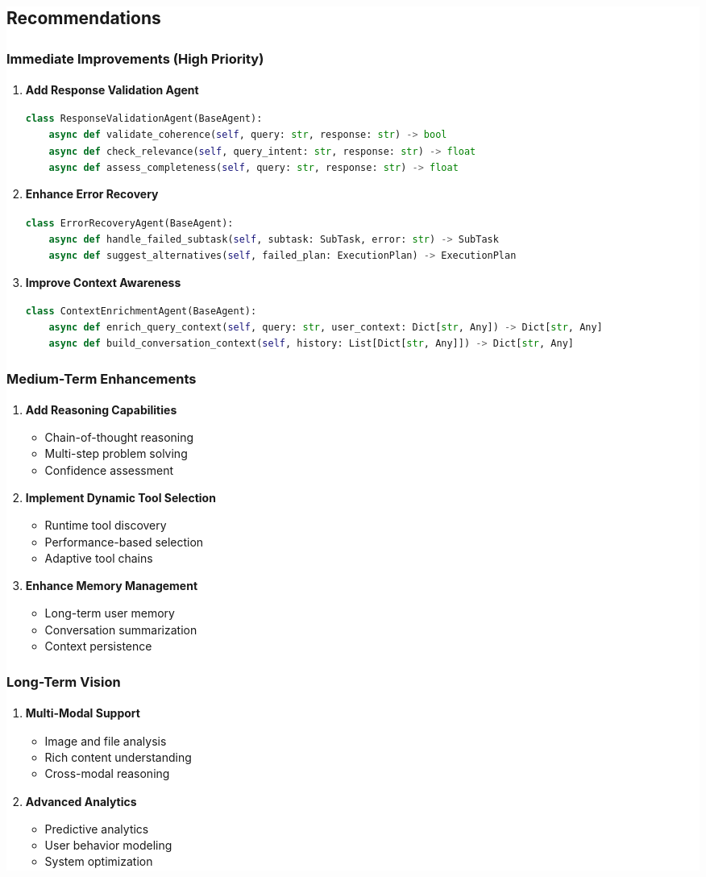 ## Recommendations

### Immediate Improvements (High Priority)

1. **Add Response Validation Agent**
   ```python
   class ResponseValidationAgent(BaseAgent):
       async def validate_coherence(self, query: str, response: str) -> bool
       async def check_relevance(self, query_intent: str, response: str) -> float
       async def assess_completeness(self, query: str, response: str) -> float
   ```

2. **Enhance Error Recovery**
   ```python
   class ErrorRecoveryAgent(BaseAgent):
       async def handle_failed_subtask(self, subtask: SubTask, error: str) -> SubTask
       async def suggest_alternatives(self, failed_plan: ExecutionPlan) -> ExecutionPlan
   ```

3. **Improve Context Awareness**
   ```python
   class ContextEnrichmentAgent(BaseAgent):
       async def enrich_query_context(self, query: str, user_context: Dict[str, Any]) -> Dict[str, Any]
       async def build_conversation_context(self, history: List[Dict[str, Any]]) -> Dict[str, Any]
   ```

### Medium-Term Enhancements

1. **Add Reasoning Capabilities**
   - Chain-of-thought reasoning
   - Multi-step problem solving
   - Confidence assessment

2. **Implement Dynamic Tool Selection**
   - Runtime tool discovery
   - Performance-based selection
   - Adaptive tool chains

3. **Enhance Memory Management**
   - Long-term user memory
   - Conversation summarization
   - Context persistence

### Long-Term Vision

1. **Multi-Modal Support**
   - Image and file analysis
   - Rich content understanding
   - Cross-modal reasoning

2. **Advanced Analytics**
   - Predictive analytics
   - User behavior modeling
   - System optimization
